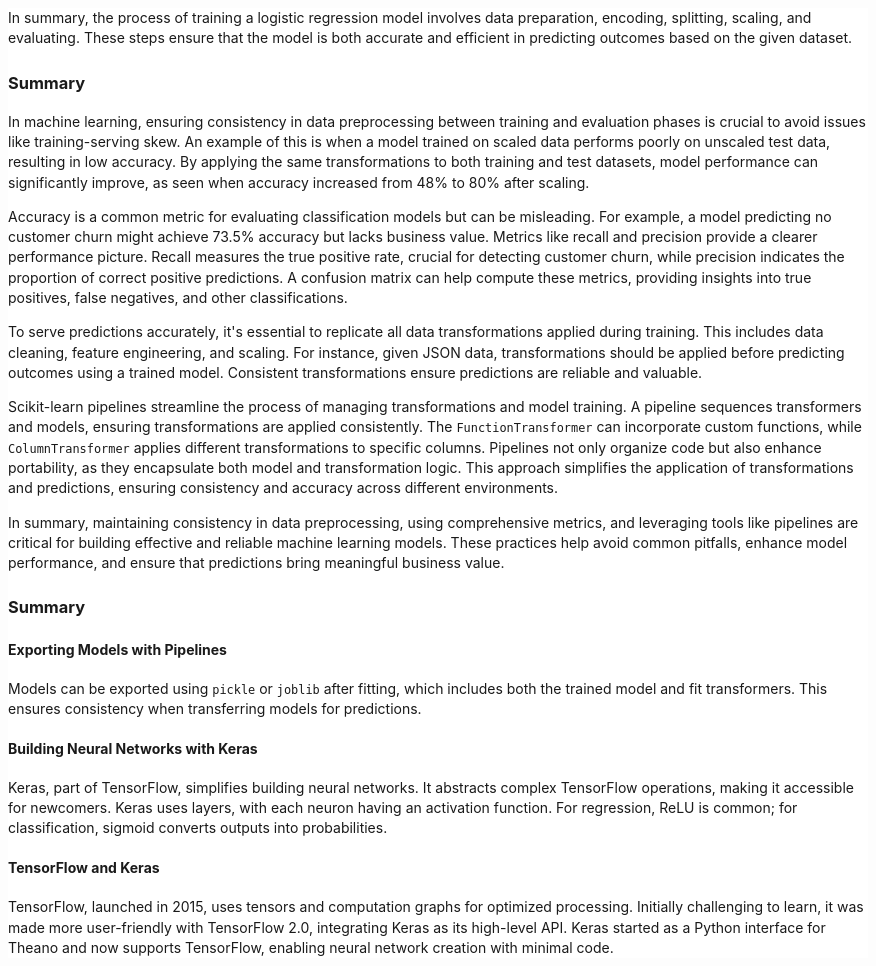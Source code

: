 In summary, the process of training a logistic regression model involves data preparation, encoding, splitting, scaling, and evaluating. These steps ensure that the model is both accurate and efficient in predicting outcomes based on the given dataset.



### Summary

In machine learning, ensuring consistency in data preprocessing between training and evaluation phases is crucial to avoid issues like training-serving skew. An example of this is when a model trained on scaled data performs poorly on unscaled test data, resulting in low accuracy. By applying the same transformations to both training and test datasets, model performance can significantly improve, as seen when accuracy increased from 48% to 80% after scaling.

Accuracy is a common metric for evaluating classification models but can be misleading. For example, a model predicting no customer churn might achieve 73.5% accuracy but lacks business value. Metrics like recall and precision provide a clearer performance picture. Recall measures the true positive rate, crucial for detecting customer churn, while precision indicates the proportion of correct positive predictions. A confusion matrix can help compute these metrics, providing insights into true positives, false negatives, and other classifications.

To serve predictions accurately, it's essential to replicate all data transformations applied during training. This includes data cleaning, feature engineering, and scaling. For instance, given JSON data, transformations should be applied before predicting outcomes using a trained model. Consistent transformations ensure predictions are reliable and valuable.

Scikit-learn pipelines streamline the process of managing transformations and model training. A pipeline sequences transformers and models, ensuring transformations are applied consistently. The `FunctionTransformer` can incorporate custom functions, while `ColumnTransformer` applies different transformations to specific columns. Pipelines not only organize code but also enhance portability, as they encapsulate both model and transformation logic. This approach simplifies the application of transformations and predictions, ensuring consistency and accuracy across different environments.

In summary, maintaining consistency in data preprocessing, using comprehensive metrics, and leveraging tools like pipelines are critical for building effective and reliable machine learning models. These practices help avoid common pitfalls, enhance model performance, and ensure that predictions bring meaningful business value.



### Summary

#### Exporting Models with Pipelines
Models can be exported using `pickle` or `joblib` after fitting, which includes both the trained model and fit transformers. This ensures consistency when transferring models for predictions.

#### Building Neural Networks with Keras
Keras, part of TensorFlow, simplifies building neural networks. It abstracts complex TensorFlow operations, making it accessible for newcomers. Keras uses layers, with each neuron having an activation function. For regression, ReLU is common; for classification, sigmoid converts outputs into probabilities.

#### TensorFlow and Keras
TensorFlow, launched in 2015, uses tensors and computation graphs for optimized processing. Initially challenging to learn, it was made more user-friendly with TensorFlow 2.0, integrating Keras as its high-level API. Keras started as a Python interface for Theano and now supports TensorFlow, enabling neural network creation with minimal code.
